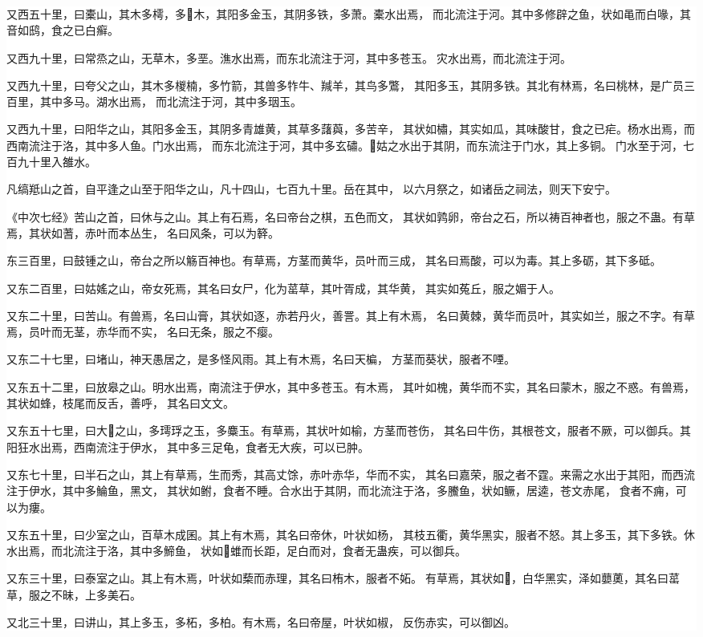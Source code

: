    又西五十里，曰橐山，其木多樗，多𣖾木，其阳多金玉，其阴多铁，多萧。橐水出焉，
而北流注于河。其中多修辟之鱼，状如黾而白喙，其音如鸱，食之已白癣。

   又西九十里，曰常烝之山，无草木，多垩。潐水出焉，而东北流注于河，其中多苍玉。
灾水出焉，而北流注于河。

   又西九十里，曰夸父之山，其木多椶楠，多竹箭，其兽多㸲牛、羬羊，其鸟多鷩，
其阳多玉，其阴多铁。其北有林焉，名曰桃林，是广员三百里，其中多马。湖水出焉，
而北流注于河，其中多珚玉。

   又西九十里，曰阳华之山，其阳多金玉，其阴多青雄黄，其草多藷藇，多苦辛，
其状如橚，其实如瓜，其味酸甘，食之已疟。杨水出焉，而西南流注于洛，其中多人鱼。门水出焉，
而东北流注于河，其中多玄䃤。𦁎姑之水出于其阴，而东流注于门水，其上多铜。
门水至于河，七百九十里入雒水。

   凡缟羝山之首，自平逢之山至于阳华之山，凡十四山，七百九十里。岳在其中，
以六月祭之，如诸岳之祠法，则天下安宁。

   《中次七经》苦山之首，曰休与之山。其上有石焉，名曰帝台之棋，五色而文，
其状如鹑卵，帝台之石，所以祷百神者也，服之不蛊。有草焉，其状如蓍，赤叶而本丛生，
名曰风条，可以为簳。

   东三百里，曰鼓锺之山，帝台之所以觞百神也。有草焉，方茎而黄华，员叶而三成，
其名曰焉酸，可以为毒。其上多砺，其下多砥。

   又东二百里，曰姑媱之山，帝女死焉，其名曰女尸，化为䔄草，其叶胥成，其华黄，
其实如菟丘，服之媚于人。

   又东二十里，曰苦山。有兽焉，名曰山膏，其状如逐，赤若丹火，善詈。其上有木焉，
名曰黄棘，黄华而员叶，其实如兰，服之不字。有草焉，员叶而无茎，赤华而不实，
名曰无条，服之不瘿。

   又东二十七里，曰堵山，神天愚居之，是多怪风雨。其上有木焉，名曰天楄，
方茎而葵状，服者不㖶。

   又东五十二里，曰放皋之山。明水出焉，南流注于伊水，其中多苍玉。有木焉，
其叶如槐，黄华而不实，其名曰蒙木，服之不惑。有兽焉，其状如蜂，枝尾而反舌，善呼，
其名曰文文。

   又东五十七里，曰大𩇵之山，多㻬琈之玉，多麋玉。有草焉，其状叶如榆，方茎而苍伤，
其名曰牛伤，其根苍文，服者不厥，可以御兵。其阳狂水出焉，西南流注于伊水，
其中多三足龟，食者无大疾，可以已肿。

   又东七十里，曰半石之山，其上有草焉，生而秀，其高丈馀，赤叶赤华，华而不实，
其名曰嘉荣，服之者不霆。来需之水出于其阳，而西流注于伊水，其中多鯩鱼，黑文，
其状如鲋，食者不睡。合水出于其阴，而北流注于洛，多鰧鱼，状如鳜，居逵，苍文赤尾，
食者不痈，可以为瘻。

   又东五十里，曰少室之山，百草木成囷。其上有木焉，其名曰帝休，叶状如杨，
其枝五衢，黄华黑实，服者不怒。其上多玉，其下多铁。休水出焉，而北流注于洛，其中多䱱鱼，
状如𥂕蜼而长距，足白而对，食者无蛊疾，可以御兵。

   又东三十里，曰泰室之山。其上有木焉，叶状如蔾而赤理，其名曰栯木，服者不妬。
有草焉，其状如𦬸，白华黑实，泽如蘡薁，其名曰䔄草，服之不昧，上多美石。

   又北三十里，曰讲山，其上多玉，多柘，多柏。有木焉，名曰帝屋，叶状如椒，
反伤赤实，可以御凶。
